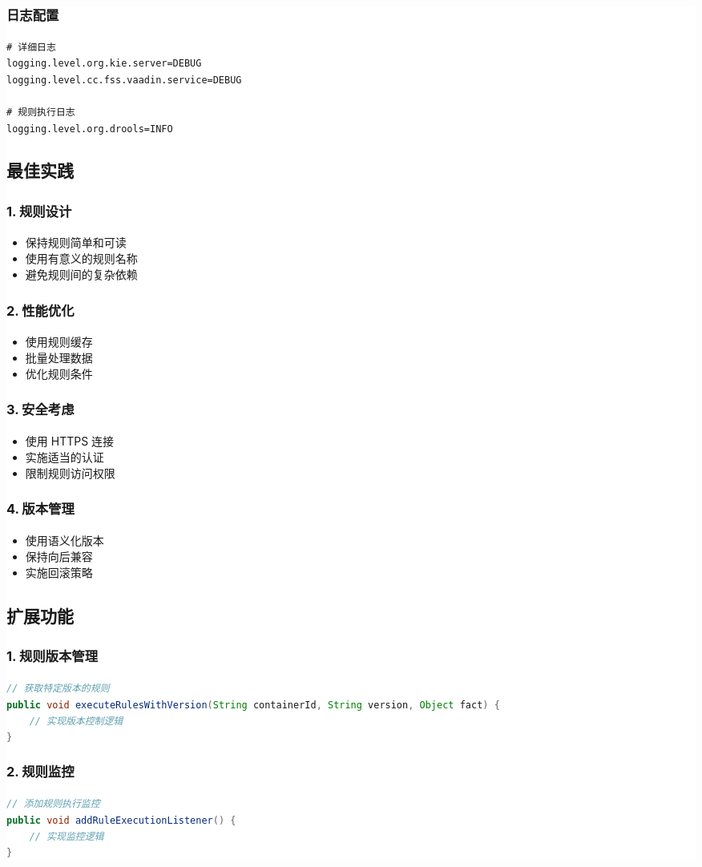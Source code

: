 ### 日志配置

```properties
# 详细日志
logging.level.org.kie.server=DEBUG
logging.level.cc.fss.vaadin.service=DEBUG

# 规则执行日志
logging.level.org.drools=INFO
```

## 最佳实践

### 1. 规则设计

- 保持规则简单和可读
- 使用有意义的规则名称
- 避免规则间的复杂依赖

### 2. 性能优化

- 使用规则缓存
- 批量处理数据
- 优化规则条件

### 3. 安全考虑

- 使用 HTTPS 连接
- 实施适当的认证
- 限制规则访问权限

### 4. 版本管理

- 使用语义化版本
- 保持向后兼容
- 实施回滚策略

## 扩展功能

### 1. 规则版本管理

```java
// 获取特定版本的规则
public void executeRulesWithVersion(String containerId, String version, Object fact) {
    // 实现版本控制逻辑
}
```

### 2. 规则监控

```java
// 添加规则执行监控
public void addRuleExecutionListener() {
    // 实现监控逻辑
}
```
